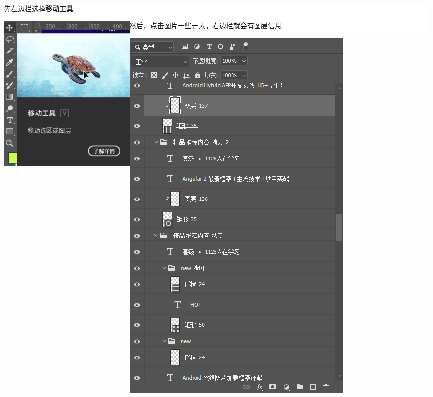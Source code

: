 先左边栏选择**移动工具**

<img src="note1.assets/image-20230606143129637.png" alt="image-20230606143129637" style="zoom:90%;float:left;" />

然后，点击图片一些元素，右边栏就会有图层信息

<img src="note1.assets/image-20230606143230477.png" alt="image-20230606143230477" style="zoom:100%;float:left" />
